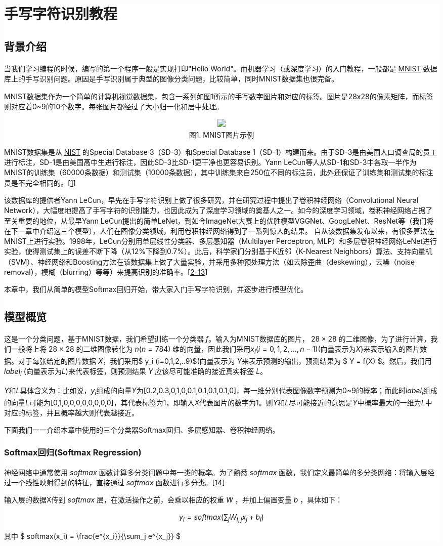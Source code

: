 # 手写字符识别教程

## 背景介绍
当我们学习编程的时候，编写的第一个程序一般是实现打印"Hello World"。而机器学习（或深度学习）的入门教程，一般都是 [MNIST](http://yann.lecun.com/exdb/mnist/) 数据库上的手写识别问题。原因是手写识别属于典型的图像分类问题，比较简单，同时MNIST数据集也很完备。

MNIST数据集作为一个简单的计算机视觉数据集，包含一系列如图1所示的手写数字图片和对应的标签。图片是28x28的像素矩阵，而标签则对应着0~9的10个数字。每张图片都经过了大小归一化和居中处理。

<p align="center">
<img src="image/mnist_example_image.png" width="400"><br/>
图1. MNIST图片示例
</p>

MNIST数据集是从 [NIST](https://www.nist.gov/srd/nist-special-database-19) 的Special Database 3（SD-3）和Special Database 1（SD-1）构建而来。由于SD-3是由美国人口调查局的员工进行标注，SD-1是由美国高中生进行标注，因此SD-3比SD-1更干净也更容易识别。Yann
LeCun等人从SD-1和SD-3中各取一半作为MNIST的训练集（60000条数据）和测试集（10000条数据），其中训练集来自250位不同的标注员，此外还保证了训练集和测试集的标注员是不完全相同的。\[[1](#参考文献)\]


该数据库的提供者Yann  LeCun，早先在手写字符识别上做了很多研究，并在研究过程中提出了卷积神经网络（Convolutional Neural Network），大幅度地提高了手写字符的识别能力，也因此成为了深度学习领域的奠基人之一。如今的深度学习领域，卷积神经网络占据了至关重要的地位，从最早Yann
LeCun提出的简单LeNet，到如今ImageNet大赛上的优胜模型VGGNet、GoogLeNet、ResNet等（我们将在下一章中介绍这三个模型），人们在图像分类领域，利用卷积神经网络得到了一系列惊人的结果。
自从该数据集发布以来，有很多算法在MNIST上进行实验。1998年，LeCun分别用单层线性分类器、多层感知器（Multilayer Perceptron, MLP）和多层卷积神经网络LeNet进行实验，使得测试集上的误差不断下降（从12%下降到0.7%）。此后，科学家们分别基于K近邻（K-Nearest Neighbors）算法、支持向量机（SVM）、神经网络和Boosting方法在该数据集上做了大量实验，并采用多种预处理方法（如去除歪曲（deskewing），去噪（noise removal），模糊（blurring）等等）来提高识别的准确率。\[[2-13](#参考文献)\]

本章中，我们从简单的模型Softmax回归开始，带大家入门手写字符识别，并逐步进行模型优化。


## 模型概览

这是一个分类问题，基于MNIST数据，我们希望训练一个分类器 $f$。输入为MNIST数据库的图片， $28\times28$ 的二维图像，为了进行计算，我们一般将上将 $28\times28$ 的二维图像转化为 $n(n=784)$ 维的向量，因此我们采用$x_i(i=0,1,2,...,n-1)$(向量表示为$X$)来表示输入的图片数据。对于每张给定的图片数据 $X$，我们采用$ y_i (i=0,1,2,..9)$(向量表示为 $Y$来表示预测的输出，预测结果为 $ Y = f(X) $。然后，我们用 $label_i$ (向量表示为$L$)来代表标签，则预测结果 $Y$ 应该尽可能准确的接近真实标签 $L$。

$Y$和$L$具体含义为：比如说，$y_i$组成的向量$Y$为[0.2,0.3,0,1,0,0.1,0.1,0.1,0.1,0]，每一维分别代表图像数字预测为0~9的概率；而此时$label_i$组成的向量$L$可能为[0,1,0,0,0,0,0,0,0,0]，其代表标签为1，即输入$X$代表图片的数字为1。则$Y$和$L$尽可能接近的意思是$Y$中概率最大的一维为$L$中对应的标签，并且概率越大则代表越接近。

下面我们一一介绍本章中使用的三个分类器Softmax回归、多层感知器、卷积神经网络。


### Softmax回归(Softmax Regression)

神经网络中通常使用 $softmax$ 函数计算多分类问题中每一类的概率。为了熟悉 $softmax$ 函数，我们定义最简单的多分类网络：将输入层经过一个线性映射得到的特征，直接通过 $softmax$ 函数进行多分类。\[[14](#参考文献)\]

输入层的数据X传到 $softmax$ 层，在激活操作之前，会乘以相应的权重 $W$ ，并加上偏置变量 $b$ ，具体如下：

$$ y_i = softmax(\sum_j W_{i,j}x_j + b_i) $$

其中 $ softmax(x_i) = \frac{e^{x_i}}{\sum_j e^{x_j}} $
